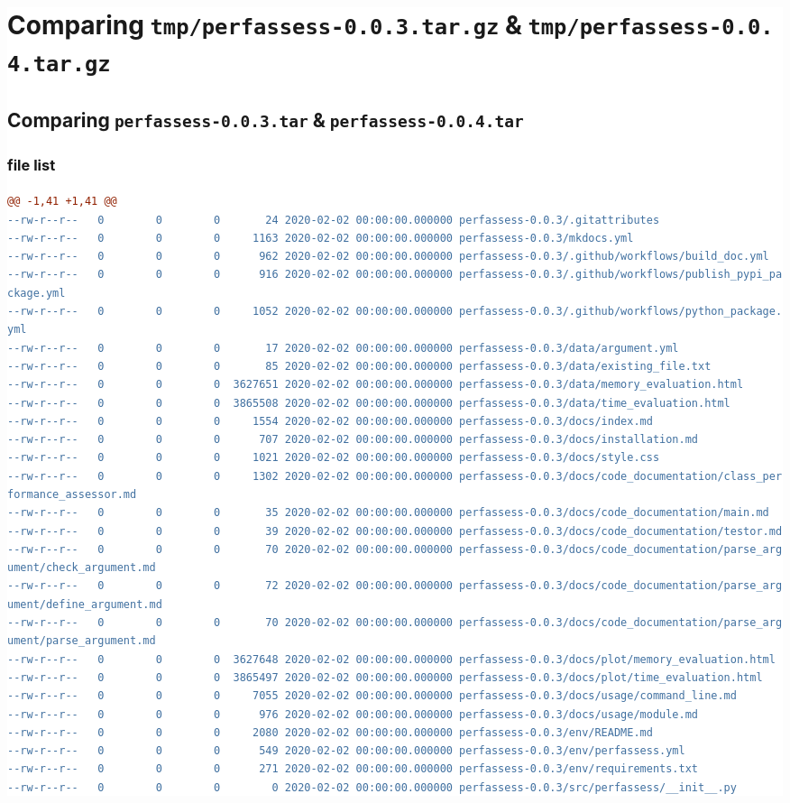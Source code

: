 # Comparing `tmp/perfassess-0.0.3.tar.gz` & `tmp/perfassess-0.0.4.tar.gz`

## Comparing `perfassess-0.0.3.tar` & `perfassess-0.0.4.tar`

### file list

```diff
@@ -1,41 +1,41 @@
--rw-r--r--   0        0        0       24 2020-02-02 00:00:00.000000 perfassess-0.0.3/.gitattributes
--rw-r--r--   0        0        0     1163 2020-02-02 00:00:00.000000 perfassess-0.0.3/mkdocs.yml
--rw-r--r--   0        0        0      962 2020-02-02 00:00:00.000000 perfassess-0.0.3/.github/workflows/build_doc.yml
--rw-r--r--   0        0        0      916 2020-02-02 00:00:00.000000 perfassess-0.0.3/.github/workflows/publish_pypi_package.yml
--rw-r--r--   0        0        0     1052 2020-02-02 00:00:00.000000 perfassess-0.0.3/.github/workflows/python_package.yml
--rw-r--r--   0        0        0       17 2020-02-02 00:00:00.000000 perfassess-0.0.3/data/argument.yml
--rw-r--r--   0        0        0       85 2020-02-02 00:00:00.000000 perfassess-0.0.3/data/existing_file.txt
--rw-r--r--   0        0        0  3627651 2020-02-02 00:00:00.000000 perfassess-0.0.3/data/memory_evaluation.html
--rw-r--r--   0        0        0  3865508 2020-02-02 00:00:00.000000 perfassess-0.0.3/data/time_evaluation.html
--rw-r--r--   0        0        0     1554 2020-02-02 00:00:00.000000 perfassess-0.0.3/docs/index.md
--rw-r--r--   0        0        0      707 2020-02-02 00:00:00.000000 perfassess-0.0.3/docs/installation.md
--rw-r--r--   0        0        0     1021 2020-02-02 00:00:00.000000 perfassess-0.0.3/docs/style.css
--rw-r--r--   0        0        0     1302 2020-02-02 00:00:00.000000 perfassess-0.0.3/docs/code_documentation/class_performance_assessor.md
--rw-r--r--   0        0        0       35 2020-02-02 00:00:00.000000 perfassess-0.0.3/docs/code_documentation/main.md
--rw-r--r--   0        0        0       39 2020-02-02 00:00:00.000000 perfassess-0.0.3/docs/code_documentation/testor.md
--rw-r--r--   0        0        0       70 2020-02-02 00:00:00.000000 perfassess-0.0.3/docs/code_documentation/parse_argument/check_argument.md
--rw-r--r--   0        0        0       72 2020-02-02 00:00:00.000000 perfassess-0.0.3/docs/code_documentation/parse_argument/define_argument.md
--rw-r--r--   0        0        0       70 2020-02-02 00:00:00.000000 perfassess-0.0.3/docs/code_documentation/parse_argument/parse_argument.md
--rw-r--r--   0        0        0  3627648 2020-02-02 00:00:00.000000 perfassess-0.0.3/docs/plot/memory_evaluation.html
--rw-r--r--   0        0        0  3865497 2020-02-02 00:00:00.000000 perfassess-0.0.3/docs/plot/time_evaluation.html
--rw-r--r--   0        0        0     7055 2020-02-02 00:00:00.000000 perfassess-0.0.3/docs/usage/command_line.md
--rw-r--r--   0        0        0      976 2020-02-02 00:00:00.000000 perfassess-0.0.3/docs/usage/module.md
--rw-r--r--   0        0        0     2080 2020-02-02 00:00:00.000000 perfassess-0.0.3/env/README.md
--rw-r--r--   0        0        0      549 2020-02-02 00:00:00.000000 perfassess-0.0.3/env/perfassess.yml
--rw-r--r--   0        0        0      271 2020-02-02 00:00:00.000000 perfassess-0.0.3/env/requirements.txt
--rw-r--r--   0        0        0        0 2020-02-02 00:00:00.000000 perfassess-0.0.3/src/perfassess/__init__.py
```